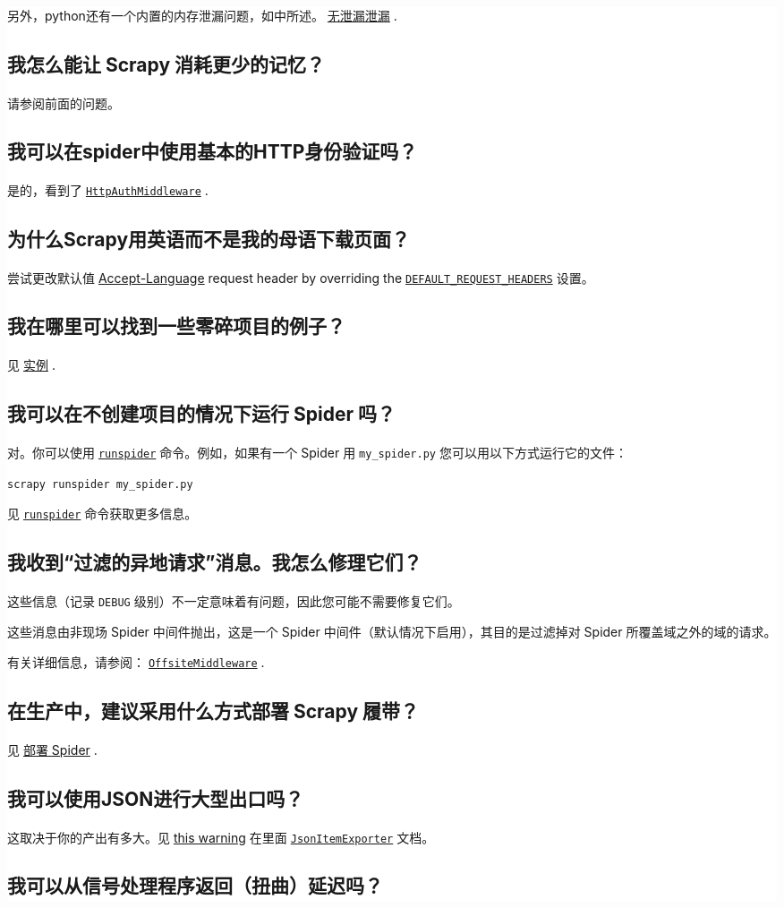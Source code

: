 另外，python还有一个内置的内存泄漏问题，如中所述。 [无泄漏泄漏](topics/leaks.html#topics-leaks-without-leaks) .

## 我怎么能让 Scrapy 消耗更少的记忆？

请参阅前面的问题。

## 我可以在spider中使用基本的HTTP身份验证吗？

是的，看到了 [`HttpAuthMiddleware`](topics/downloader-middleware.html#scrapy.downloadermiddlewares.httpauth.HttpAuthMiddleware "scrapy.downloadermiddlewares.httpauth.HttpAuthMiddleware") .

## 为什么Scrapy用英语而不是我的母语下载页面？

尝试更改默认值 [Accept-Language](https://www.w3.org/Protocols/rfc2616/rfc2616-sec14.html#sec14.4) request header by overriding the [`DEFAULT_REQUEST_HEADERS`](topics/settings.html#std:setting-DEFAULT_REQUEST_HEADERS) 设置。

## 我在哪里可以找到一些零碎项目的例子？

见 [实例](intro/examples.html#intro-examples) .

## 我可以在不创建项目的情况下运行 Spider 吗？

对。你可以使用 [`runspider`](topics/commands.html#std:command-runspider) 命令。例如，如果有一个 Spider 用 `my_spider.py` 您可以用以下方式运行它的文件：

```py
scrapy runspider my_spider.py

```

见 [`runspider`](topics/commands.html#std:command-runspider) 命令获取更多信息。

## 我收到“过滤的异地请求”消息。我怎么修理它们？

这些信息（记录 `DEBUG` 级别）不一定意味着有问题，因此您可能不需要修复它们。

这些消息由非现场 Spider 中间件抛出，这是一个 Spider 中间件（默认情况下启用），其目的是过滤掉对 Spider 所覆盖域之外的域的请求。

有关详细信息，请参阅： [`OffsiteMiddleware`](topics/spider-middleware.html#scrapy.spidermiddlewares.offsite.OffsiteMiddleware "scrapy.spidermiddlewares.offsite.OffsiteMiddleware") .

## 在生产中，建议采用什么方式部署 Scrapy 履带？

见 [部署 Spider](topics/deploy.html#topics-deploy) .

## 我可以使用JSON进行大型出口吗？

这取决于你的产出有多大。见 [this warning](topics/exporters.html#json-with-large-data) 在里面 [`JsonItemExporter`](topics/exporters.html#scrapy.exporters.JsonItemExporter "scrapy.exporters.JsonItemExporter") 文档。

## 我可以从信号处理程序返回（扭曲）延迟吗？
